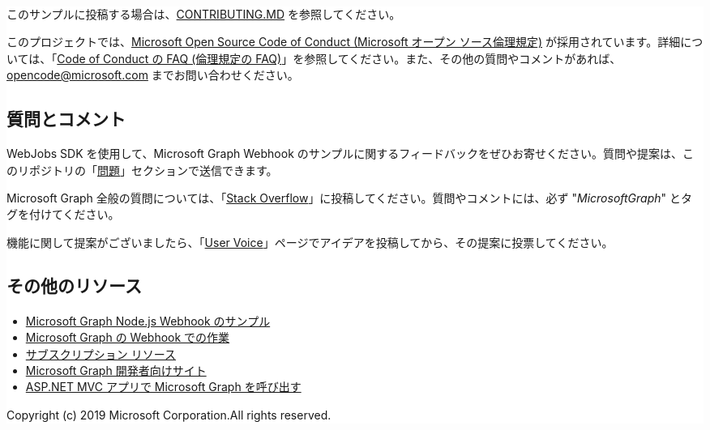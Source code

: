 このサンプルに投稿する場合は、[CONTRIBUTING.MD](/CONTRIBUTING.md) を参照してください。

このプロジェクトでは、[Microsoft Open Source Code of Conduct (Microsoft オープン ソース倫理規定)](https://opensource.microsoft.com/codeofconduct/) が採用されています。詳細については、「[Code of Conduct の FAQ (倫理規定の FAQ)](https://opensource.microsoft.com/codeofconduct/faq/)」を参照してください。また、その他の質問やコメントがあれば、[opencode@microsoft.com](mailto:opencode@microsoft.com) までお問い合わせください。

## 質問とコメント

WebJobs SDK を使用して、Microsoft Graph Webhook のサンプルに関するフィードバックをぜひお寄せください。質問や提案は、このリポジトリの「[問題](https://github.com/microsoftgraph/webjobs-webhooks-sample/issues)」セクションで送信できます。

Microsoft Graph 全般の質問については、「[Stack Overflow](https://stackoverflow.com/questions/tagged/MicrosoftGraph)」に投稿してください。質問やコメントには、必ず "*MicrosoftGraph*" とタグを付けてください。

機能に関して提案がございましたら、「[User Voice](https://officespdev.uservoice.com/)」ページでアイデアを投稿してから、その提案に投票してください。

## その他のリソース

* [Microsoft Graph Node.js Webhook のサンプル](https://github.com/microsoftgraph/nodejs-webhooks-rest-sample)
* [Microsoft Graph の Webhook での作業](https://developer.microsoft.com/en-us/graph/docs/api-reference/v1.0/resources/webhooks)
* [サブスクリプション リソース](https://developer.microsoft.com/en-us/graph/docs/api-reference/v1.0/resources/subscription)
* [Microsoft Graph 開発者向けサイト](https://developer.microsoft.com/en-us/graph/)
* [ASP.NET MVC アプリで Microsoft Graph を呼び出す](https://developer.microsoft.com/en-us/graph/docs/platform/aspnetmvc)

Copyright (c) 2019 Microsoft Corporation.All rights reserved.
